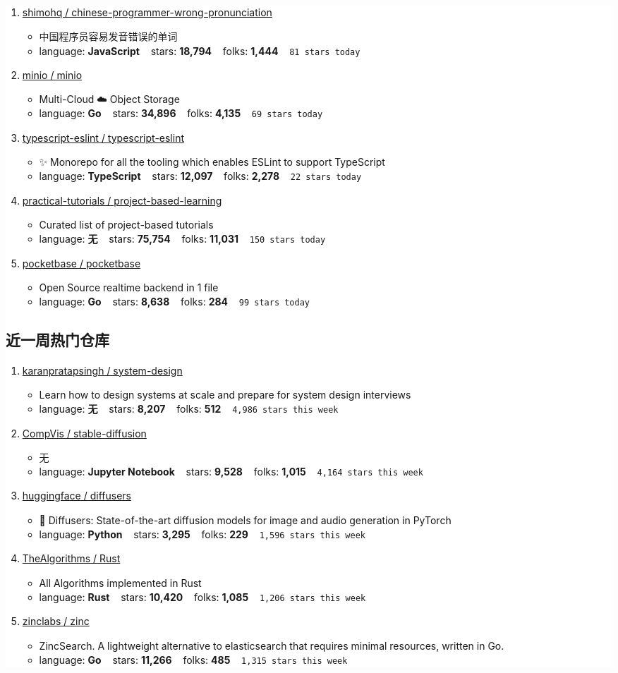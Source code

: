 1. [shimohq / chinese-programmer-wrong-pronunciation](https://github.com/shimohq/chinese-programmer-wrong-pronunciation)
    - 中国程序员容易发音错误的单词
    - language: **JavaScript** &nbsp;&nbsp; stars: **18,794** &nbsp;&nbsp; folks: **1,444**  &nbsp;&nbsp; `81 stars today`

1. [minio / minio](https://github.com/minio/minio)
    - Multi-Cloud ☁️ Object Storage
    - language: **Go** &nbsp;&nbsp; stars: **34,896** &nbsp;&nbsp; folks: **4,135**  &nbsp;&nbsp; `69 stars today`

1. [typescript-eslint / typescript-eslint](https://github.com/typescript-eslint/typescript-eslint)
    - ✨ Monorepo for all the tooling which enables ESLint to support TypeScript
    - language: **TypeScript** &nbsp;&nbsp; stars: **12,097** &nbsp;&nbsp; folks: **2,278**  &nbsp;&nbsp; `22 stars today`

1. [practical-tutorials / project-based-learning](https://github.com/practical-tutorials/project-based-learning)
    - Curated list of project-based tutorials
    - language: **无** &nbsp;&nbsp; stars: **75,754** &nbsp;&nbsp; folks: **11,031**  &nbsp;&nbsp; `150 stars today`

1. [pocketbase / pocketbase](https://github.com/pocketbase/pocketbase)
    - Open Source realtime backend in 1 file
    - language: **Go** &nbsp;&nbsp; stars: **8,638** &nbsp;&nbsp; folks: **284**  &nbsp;&nbsp; `99 stars today`


## 近一周热门仓库

1. [karanpratapsingh / system-design](https://github.com/karanpratapsingh/system-design)
    - Learn how to design systems at scale and prepare for system design interviews
    - language: **无** &nbsp;&nbsp; stars: **8,207** &nbsp;&nbsp; folks: **512**  &nbsp;&nbsp; `4,986 stars this week`

1. [CompVis / stable-diffusion](https://github.com/CompVis/stable-diffusion)
    - 无
    - language: **Jupyter Notebook** &nbsp;&nbsp; stars: **9,528** &nbsp;&nbsp; folks: **1,015**  &nbsp;&nbsp; `4,164 stars this week`

1. [huggingface / diffusers](https://github.com/huggingface/diffusers)
    - 🤗 Diffusers: State-of-the-art diffusion models for image and audio generation in PyTorch
    - language: **Python** &nbsp;&nbsp; stars: **3,295** &nbsp;&nbsp; folks: **229**  &nbsp;&nbsp; `1,596 stars this week`

1. [TheAlgorithms / Rust](https://github.com/TheAlgorithms/Rust)
    - All Algorithms implemented in Rust
    - language: **Rust** &nbsp;&nbsp; stars: **10,420** &nbsp;&nbsp; folks: **1,085**  &nbsp;&nbsp; `1,206 stars this week`

1. [zinclabs / zinc](https://github.com/zinclabs/zinc)
    - ZincSearch. A lightweight alternative to elasticsearch that requires minimal resources, written in Go.
    - language: **Go** &nbsp;&nbsp; stars: **11,266** &nbsp;&nbsp; folks: **485**  &nbsp;&nbsp; `1,315 stars this week`

